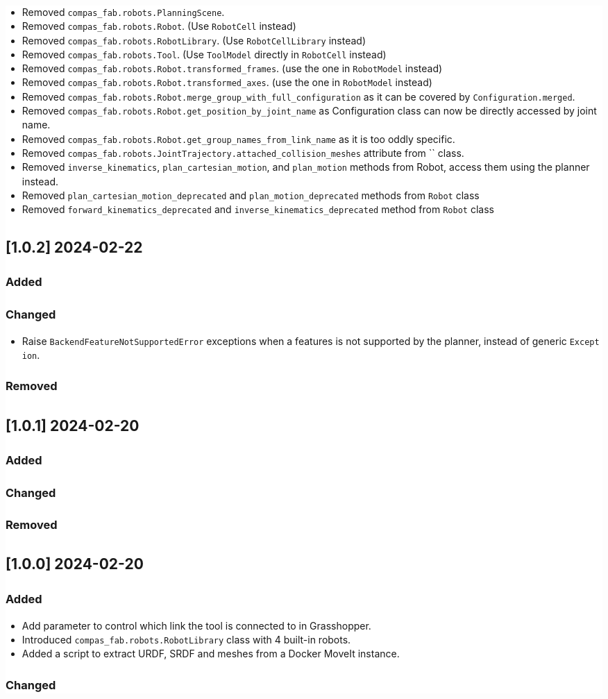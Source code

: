 * Removed `compas_fab.robots.PlanningScene`.
* Removed `compas_fab.robots.Robot`. (Use `RobotCell` instead)
* Removed `compas_fab.robots.RobotLibrary`. (Use `RobotCellLibrary` instead)
* Removed `compas_fab.robots.Tool`. (Use `ToolModel` directly in `RobotCell` instead)
* Removed `compas_fab.robots.Robot.transformed_frames`. (use the one in `RobotModel` instead)
* Removed `compas_fab.robots.Robot.transformed_axes`. (use the one in `RobotModel` instead)
* Removed `compas_fab.robots.Robot.merge_group_with_full_configuration` as it can be covered by `Configuration.merged`.
* Removed `compas_fab.robots.Robot.get_position_by_joint_name` as Configuration class can now be directly accessed by joint name.
* Removed `compas_fab.robots.Robot.get_group_names_from_link_name` as it is too oddly specific.
* Removed `compas_fab.robots.JointTrajectory.attached_collision_meshes` attribute from `` class.
* Removed `inverse_kinematics`, `plan_cartesian_motion`, and `plan_motion` methods from Robot, access them using the planner instead.
* Removed `plan_cartesian_motion_deprecated` and `plan_motion_deprecated` methods from `Robot` class
* Removed `forward_kinematics_deprecated` and `inverse_kinematics_deprecated` method from `Robot` class

## [1.0.2] 2024-02-22

### Added

### Changed

* Raise `BackendFeatureNotSupportedError` exceptions when a features is not supported by the planner, instead of generic `Exception`.

### Removed


## [1.0.1] 2024-02-20

### Added

### Changed

### Removed


## [1.0.0] 2024-02-20

### Added

* Add parameter to control which link the tool is connected to in Grasshopper.
* Introduced `compas_fab.robots.RobotLibrary` class with 4 built-in robots.
* Added a script to extract URDF, SRDF and meshes from a Docker MoveIt instance.

### Changed
